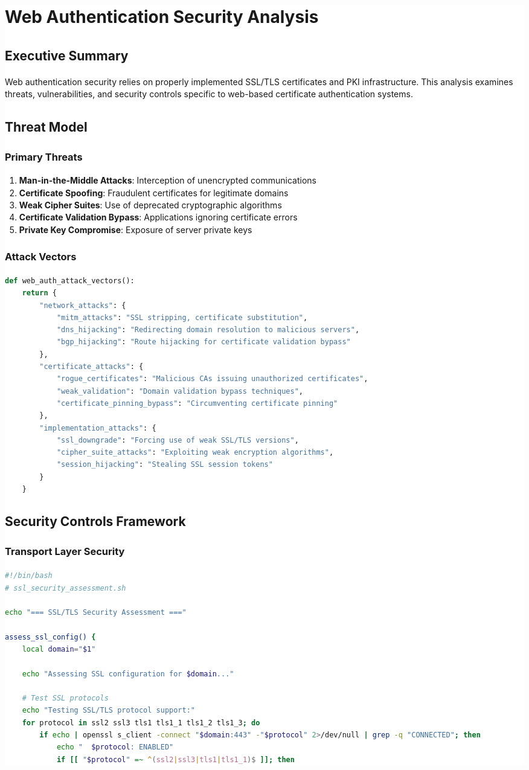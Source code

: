 # Web Authentication Security Analysis

## Executive Summary

Web authentication security relies on properly implemented SSL/TLS certificates and PKI infrastructure. This analysis examines threats, vulnerabilities, and security controls specific to web-based certificate authentication systems.

## Threat Model

### Primary Threats
1. **Man-in-the-Middle Attacks**: Interception of unencrypted communications
2. **Certificate Spoofing**: Fraudulent certificates for legitimate domains
3. **Weak Cipher Suites**: Use of deprecated cryptographic algorithms
4. **Certificate Validation Bypass**: Applications ignoring certificate errors
5. **Private Key Compromise**: Exposure of server private keys

### Attack Vectors
```python
def web_auth_attack_vectors():
    return {
        "network_attacks": {
            "mitm_attacks": "SSL stripping, certificate substitution",
            "dns_hijacking": "Redirecting domain resolution to malicious servers",
            "bgp_hijacking": "Route hijacking for certificate validation bypass"
        },
        "certificate_attacks": {
            "rogue_certificates": "Malicious CAs issuing unauthorized certificates",
            "weak_validation": "Domain validation bypass techniques",
            "certificate_pinning_bypass": "Circumventing certificate pinning"
        },
        "implementation_attacks": {
            "ssl_downgrade": "Forcing use of weak SSL/TLS versions",
            "cipher_suite_attacks": "Exploiting weak encryption algorithms",
            "session_hijacking": "Stealing SSL session tokens"
        }
    }
```

## Security Controls Framework

### Transport Layer Security
```bash
#!/bin/bash
# ssl_security_assessment.sh

echo "=== SSL/TLS Security Assessment ==="

assess_ssl_config() {
    local domain="$1"
    
    echo "Assessing SSL configuration for $domain..."
    
    # Test SSL protocols
    echo "Testing SSL/TLS protocol support:"
    for protocol in ssl2 ssl3 tls1 tls1_1 tls1_2 tls1_3; do
        if echo | openssl s_client -connect "$domain:443" -"$protocol" 2>/dev/null | grep -q "CONNECTED"; then
            echo "  $protocol: ENABLED"
            if [[ "$protocol" =~ ^(ssl2|ssl3|tls1|tls1_1)$ ]]; then
```